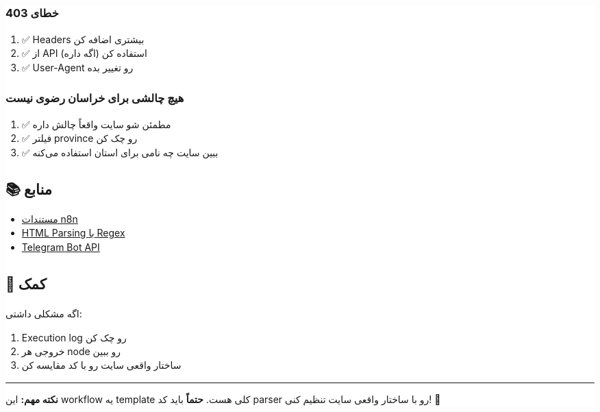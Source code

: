 ### خطای 403
1. ✅ Headers بیشتری اضافه کن
2. ✅ از API استفاده کن (اگه داره)
3. ✅ User-Agent رو تغییر بده

### هیچ چالشی برای خراسان رضوی نیست
1. ✅ مطمئن شو سایت واقعاً چالش داره
2. ✅ فیلتر province رو چک کن
3. ✅ ببین سایت چه نامی برای استان استفاده می‌کنه

## 📚 منابع

- [مستندات n8n](https://docs.n8n.io)
- [HTML Parsing با Regex](https://regex101.com)
- [Telegram Bot API](https://core.telegram.org/bots/api)

## 🤝 کمک

اگه مشکلی داشتی:
1. Execution log رو چک کن
2. خروجی هر node رو ببین
3. ساختار واقعی سایت رو با کد مقایسه کن

---

**نکته مهم:** این workflow یه template کلی هست. **حتماً** باید کد parser رو با ساختار واقعی سایت تنظیم کنی! 🔧
